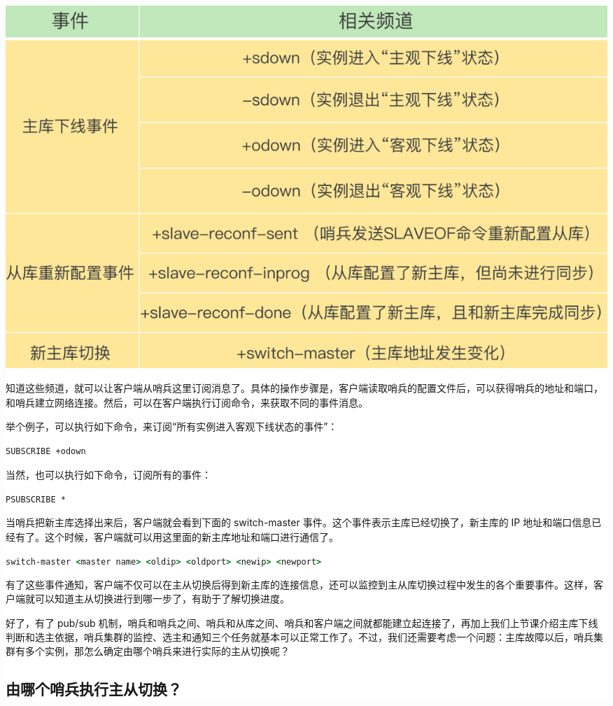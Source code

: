 ![](images\哨兵重点频道汇总.png)

知道这些频道，就可以让客户端从哨兵这里订阅消息了。具体的操作步骤是，客户端读取哨兵的配置文件后，可以获得哨兵的地址和端口，和哨兵建立网络连接。然后，可以在客户端执行订阅命令，来获取不同的事件消息。

举个例子，可以执行如下命令，来订阅“所有实例进入客观下线状态的事件”：

```cmd
SUBSCRIBE +odown
```

当然，也可以执行如下命令，订阅所有的事件：

```cmd
PSUBSCRIBE *
```

当哨兵把新主库选择出来后，客户端就会看到下面的 switch-master 事件。这个事件表示主库已经切换了，新主库的 IP 地址和端口信息已经有了。这个时候，客户端就可以用这里面的新主库地址和端口进行通信了。

```cmd
switch-master <master name> <oldip> <oldport> <newip> <newport>
```

有了这些事件通知，客户端不仅可以在主从切换后得到新主库的连接信息，还可以监控到主从库切换过程中发生的各个重要事件。这样，客户端就可以知道主从切换进行到哪一步了，有助于了解切换进度。

好了，有了 pub/sub 机制，哨兵和哨兵之间、哨兵和从库之间、哨兵和客户端之间就都能建立起连接了，再加上我们上节课介绍主库下线判断和选主依据，哨兵集群的监控、选主和通知三个任务就基本可以正常工作了。不过，我们还需要考虑一个问题：主库故障以后，哨兵集群有多个实例，那怎么确定由哪个哨兵来进行实际的主从切换呢？

## 由哪个哨兵执行主从切换？
